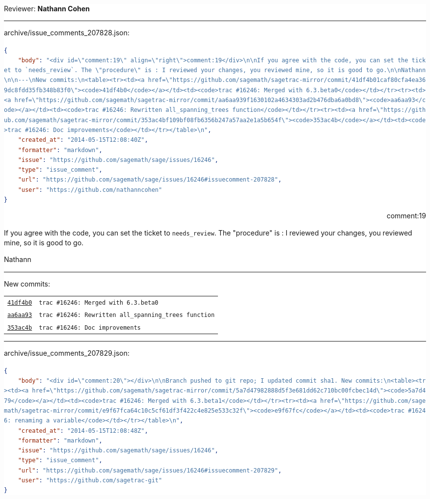 Reviewer: **Nathann Cohen**



---

archive/issue_comments_207828.json:
```json
{
    "body": "<div id=\"comment:19\" align=\"right\">comment:19</div>\n\nIf you agree with the code, you can set the ticket to `needs_review`. The \"procedure\" is : I reviewed your changes, you reviewed mine, so it is good to go.\n\nNathann\n\n---\nNew commits:\n<table><tr><td><a href=\"https://github.com/sagemath/sagetrac-mirror/commit/41df4b01caf80cfa4ea369dc8fdd35fb348b83f0\"><code>41df4b0</code></a></td><td><code>trac #16246: Merged with 6.3.beta0</code></td></tr><tr><td><a href=\"https://github.com/sagemath/sagetrac-mirror/commit/aa6aa939f1630102a4634303ad2b476dba6a0bd8\"><code>aa6aa93</code></a></td><td><code>trac #16246: Rewritten all_spanning_trees function</code></td></tr><tr><td><a href=\"https://github.com/sagemath/sagetrac-mirror/commit/353ac4bf109bf08fb6356b247a57aa2e1a5b654f\"><code>353ac4b</code></a></td><td><code>trac #16246: Doc improvements</code></td></tr></table>\n",
    "created_at": "2014-05-15T12:08:40Z",
    "formatter": "markdown",
    "issue": "https://github.com/sagemath/sage/issues/16246",
    "type": "issue_comment",
    "url": "https://github.com/sagemath/sage/issues/16246#issuecomment-207828",
    "user": "https://github.com/nathanncohen"
}
```

<div id="comment:19" align="right">comment:19</div>

If you agree with the code, you can set the ticket to `needs_review`. The "procedure" is : I reviewed your changes, you reviewed mine, so it is good to go.

Nathann

---
New commits:
<table><tr><td><a href="https://github.com/sagemath/sagetrac-mirror/commit/41df4b01caf80cfa4ea369dc8fdd35fb348b83f0"><code>41df4b0</code></a></td><td><code>trac #16246: Merged with 6.3.beta0</code></td></tr><tr><td><a href="https://github.com/sagemath/sagetrac-mirror/commit/aa6aa939f1630102a4634303ad2b476dba6a0bd8"><code>aa6aa93</code></a></td><td><code>trac #16246: Rewritten all_spanning_trees function</code></td></tr><tr><td><a href="https://github.com/sagemath/sagetrac-mirror/commit/353ac4bf109bf08fb6356b247a57aa2e1a5b654f"><code>353ac4b</code></a></td><td><code>trac #16246: Doc improvements</code></td></tr></table>




---

archive/issue_comments_207829.json:
```json
{
    "body": "<div id=\"comment:20\"></div>\n\nBranch pushed to git repo; I updated commit sha1. New commits:\n<table><tr><td><a href=\"https://github.com/sagemath/sagetrac-mirror/commit/5a7d47982888d5f3e681dd62c710bc00fcbec14d\"><code>5a7d479</code></a></td><td><code>trac #16246: Merged with 6.3.beta1</code></td></tr><tr><td><a href=\"https://github.com/sagemath/sagetrac-mirror/commit/e9f67fca64c10c5cf61df3f422c4e825e533c32f\"><code>e9f67fc</code></a></td><td><code>trac #16246: renaming a variable</code></td></tr></table>\n",
    "created_at": "2014-05-15T12:08:48Z",
    "formatter": "markdown",
    "issue": "https://github.com/sagemath/sage/issues/16246",
    "type": "issue_comment",
    "url": "https://github.com/sagemath/sage/issues/16246#issuecomment-207829",
    "user": "https://github.com/sagetrac-git"
}
```
